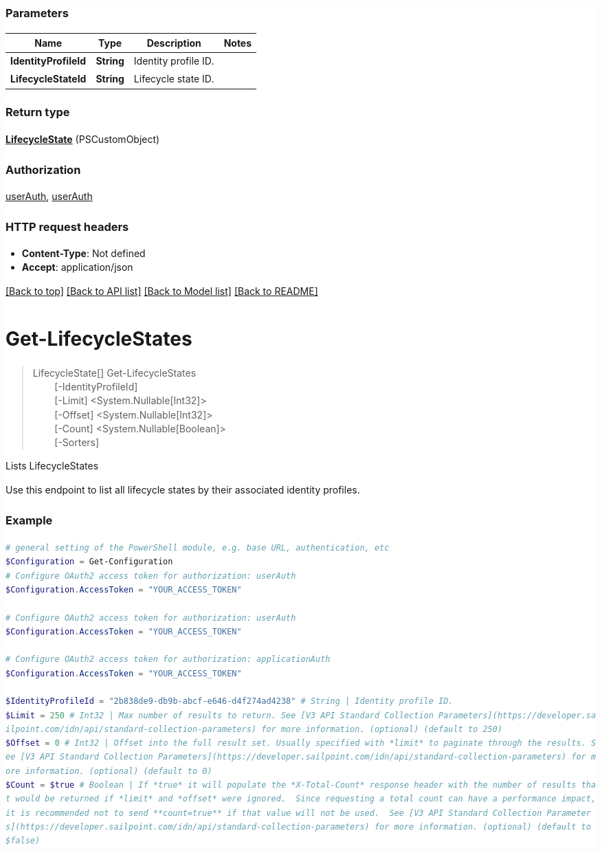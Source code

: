### Parameters

Name | Type | Description  | Notes
------------- | ------------- | ------------- | -------------
 **IdentityProfileId** | **String**| Identity profile ID. | 
 **LifecycleStateId** | **String**| Lifecycle state ID. | 

### Return type

[**LifecycleState**](LifecycleState.md) (PSCustomObject)

### Authorization

[userAuth](../README.md#userAuth), [userAuth](../README.md#userAuth)

### HTTP request headers

 - **Content-Type**: Not defined
 - **Accept**: application/json

[[Back to top]](#) [[Back to API list]](../README.md#documentation-for-api-endpoints) [[Back to Model list]](../README.md#documentation-for-models) [[Back to README]](../README.md)

<a id="Get-LifecycleStates"></a>
# **Get-LifecycleStates**
> LifecycleState[] Get-LifecycleStates<br>
> &nbsp;&nbsp;&nbsp;&nbsp;&nbsp;&nbsp;&nbsp;&nbsp;[-IdentityProfileId] <String><br>
> &nbsp;&nbsp;&nbsp;&nbsp;&nbsp;&nbsp;&nbsp;&nbsp;[-Limit] <System.Nullable[Int32]><br>
> &nbsp;&nbsp;&nbsp;&nbsp;&nbsp;&nbsp;&nbsp;&nbsp;[-Offset] <System.Nullable[Int32]><br>
> &nbsp;&nbsp;&nbsp;&nbsp;&nbsp;&nbsp;&nbsp;&nbsp;[-Count] <System.Nullable[Boolean]><br>
> &nbsp;&nbsp;&nbsp;&nbsp;&nbsp;&nbsp;&nbsp;&nbsp;[-Sorters] <String><br>

Lists LifecycleStates

Use this endpoint to list all lifecycle states by their associated identity profiles. 

### Example
```powershell
# general setting of the PowerShell module, e.g. base URL, authentication, etc
$Configuration = Get-Configuration
# Configure OAuth2 access token for authorization: userAuth
$Configuration.AccessToken = "YOUR_ACCESS_TOKEN"

# Configure OAuth2 access token for authorization: userAuth
$Configuration.AccessToken = "YOUR_ACCESS_TOKEN"

# Configure OAuth2 access token for authorization: applicationAuth
$Configuration.AccessToken = "YOUR_ACCESS_TOKEN"

$IdentityProfileId = "2b838de9-db9b-abcf-e646-d4f274ad4238" # String | Identity profile ID.
$Limit = 250 # Int32 | Max number of results to return. See [V3 API Standard Collection Parameters](https://developer.sailpoint.com/idn/api/standard-collection-parameters) for more information. (optional) (default to 250)
$Offset = 0 # Int32 | Offset into the full result set. Usually specified with *limit* to paginate through the results. See [V3 API Standard Collection Parameters](https://developer.sailpoint.com/idn/api/standard-collection-parameters) for more information. (optional) (default to 0)
$Count = $true # Boolean | If *true* it will populate the *X-Total-Count* response header with the number of results that would be returned if *limit* and *offset* were ignored.  Since requesting a total count can have a performance impact, it is recommended not to send **count=true** if that value will not be used.  See [V3 API Standard Collection Parameters](https://developer.sailpoint.com/idn/api/standard-collection-parameters) for more information. (optional) (default to $false)
```